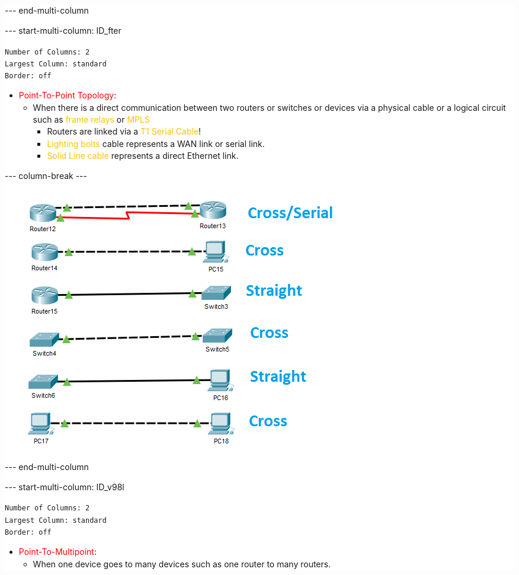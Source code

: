 --- end-multi-column

--- start-multi-column: ID_fter
```column-settings
Number of Columns: 2
Largest Column: standard
Border: off
```

- <font color="#ff0000">Point-To-Point Topology</font>:
	- When there is a direct communication between two routers or switches or devices via a physical cable or a logical circuit such as <font color="#ffc000">frame relays</font> or <font color="#ffc000">MPLS</font>
		- Routers are linked via a <font color="#ffc000">T1 Serial Cable</font>!
		- <font color="#ffc000">Lighting bolts</font> cable represents a WAN link or serial link.
		- <font color="#ffc000">Solid Line cable</font> represents a direct Ethernet link.

--- column-break ---

![PointToPoint Serial Wires](attachments/PointToPoint%20Serial%20Wires.png)

--- end-multi-column

--- start-multi-column: ID_v98l
```column-settings
Number of Columns: 2
Largest Column: standard
Border: off
```

- <font color="#ff0000">Point-To-Multipoint</font>:
	- When one device goes to many devices such as one router to many routers.
